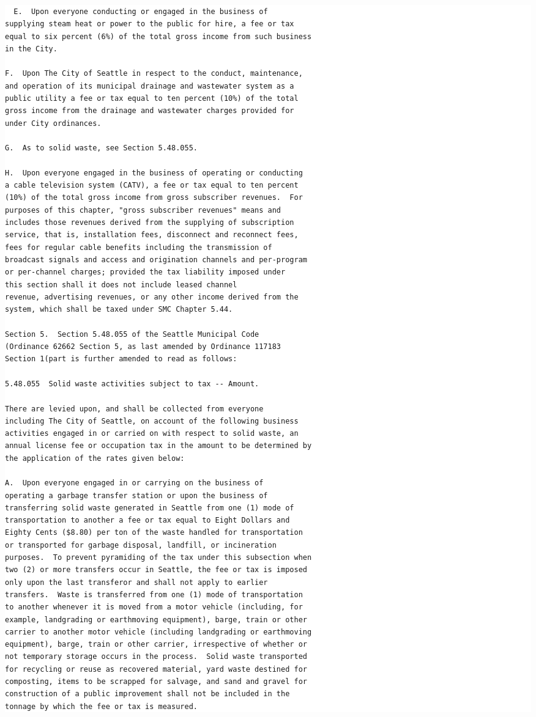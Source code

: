       E.  Upon everyone conducting or engaged in the business of  
    supplying steam heat or power to the public for hire, a fee or tax  
    equal to six percent (6%) of the total gross income from such business  
    in the City.  
  
    F.  Upon The City of Seattle in respect to the conduct, maintenance,  
    and operation of its municipal drainage and wastewater system as a  
    public utility a fee or tax equal to ten percent (10%) of the total  
    gross income from the drainage and wastewater charges provided for  
    under City ordinances.  
  
    G.  As to solid waste, see Section 5.48.055.  
  
    H.  Upon everyone engaged in the business of operating or conducting  
    a cable television system (CATV), a fee or tax equal to ten percent  
    (10%) of the total gross income from gross subscriber revenues.  For  
    purposes of this chapter, "gross subscriber revenues" means and  
    includes those revenues derived from the supplying of subscription  
    service, that is, installation fees, disconnect and reconnect fees,  
    fees for regular cable benefits including the transmission of  
    broadcast signals and access and origination channels and per-program  
    or per-channel charges; provided the tax liability imposed under  
    this section shall it does not include leased channel  
    revenue, advertising revenues, or any other income derived from the  
    system, which shall be taxed under SMC Chapter 5.44.  
  
    Section 5.  Section 5.48.055 of the Seattle Municipal Code  
    (Ordinance 62662 Section 5, as last amended by Ordinance 117183  
    Section 1(part is further amended to read as follows:  
  
    5.48.055  Solid waste activities subject to tax -- Amount.  
  
    There are levied upon, and shall be collected from everyone  
    including The City of Seattle, on account of the following business  
    activities engaged in or carried on with respect to solid waste, an  
    annual license fee or occupation tax in the amount to be determined by  
    the application of the rates given below:  
  
    A.  Upon everyone engaged in or carrying on the business of  
    operating a garbage transfer station or upon the business of  
    transferring solid waste generated in Seattle from one (1) mode of  
    transportation to another a fee or tax equal to Eight Dollars and  
    Eighty Cents ($8.80) per ton of the waste handled for transportation  
    or transported for garbage disposal, landfill, or incineration  
    purposes.  To prevent pyramiding of the tax under this subsection when  
    two (2) or more transfers occur in Seattle, the fee or tax is imposed  
    only upon the last transferor and shall not apply to earlier  
    transfers.  Waste is transferred from one (1) mode of transportation  
    to another whenever it is moved from a motor vehicle (including, for  
    example, landgrading or earthmoving equipment), barge, train or other  
    carrier to another motor vehicle (including landgrading or earthmoving  
    equipment), barge, train or other carrier, irrespective of whether or  
    not temporary storage occurs in the process.  Solid waste transported  
    for recycling or reuse as recovered material, yard waste destined for  
    composting, items to be scrapped for salvage, and sand and gravel for  
    construction of a public improvement shall not be included in the  
    tonnage by which the fee or tax is measured.  
  
